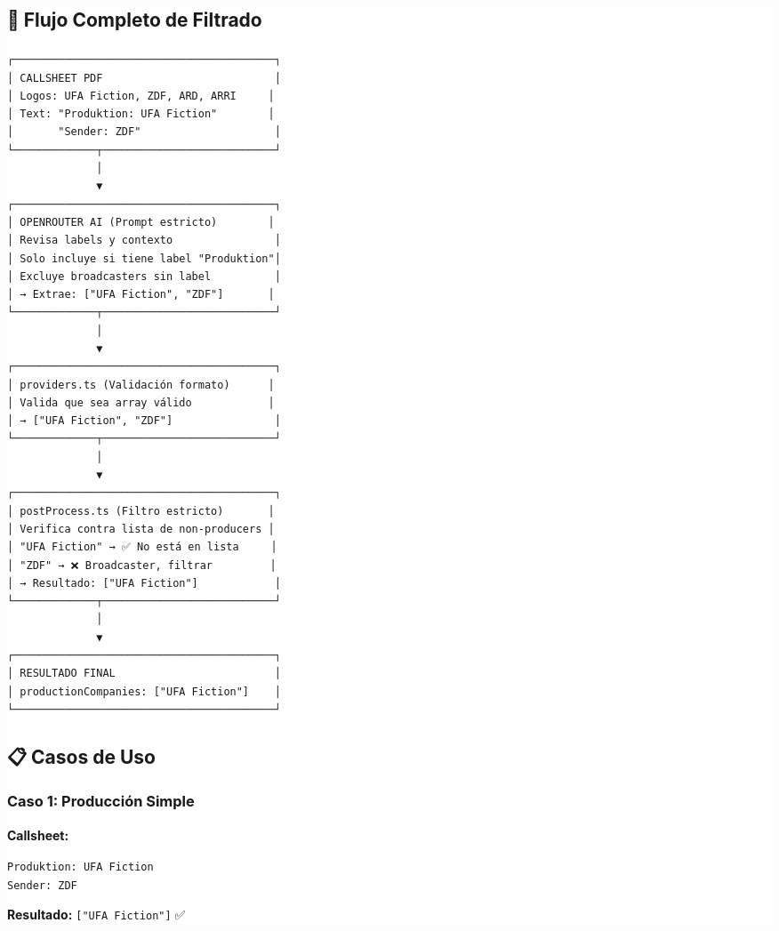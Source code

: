 ## 🔄 Flujo Completo de Filtrado

```
┌─────────────────────────────────────────┐
│ CALLSHEET PDF                           │
│ Logos: UFA Fiction, ZDF, ARD, ARRI     │
│ Text: "Produktion: UFA Fiction"        │
│       "Sender: ZDF"                     │
└─────────────┬───────────────────────────┘
              │
              ▼
┌─────────────────────────────────────────┐
│ OPENROUTER AI (Prompt estricto)        │
│ Revisa labels y contexto                │
│ Solo incluye si tiene label "Produktion"│
│ Excluye broadcasters sin label          │
│ → Extrae: ["UFA Fiction", "ZDF"]       │
└─────────────┬───────────────────────────┘
              │
              ▼
┌─────────────────────────────────────────┐
│ providers.ts (Validación formato)      │
│ Valida que sea array válido            │
│ → ["UFA Fiction", "ZDF"]                │
└─────────────┬───────────────────────────┘
              │
              ▼
┌─────────────────────────────────────────┐
│ postProcess.ts (Filtro estricto)       │
│ Verifica contra lista de non-producers │
│ "UFA Fiction" → ✅ No está en lista     │
│ "ZDF" → ❌ Broadcaster, filtrar         │
│ → Resultado: ["UFA Fiction"]            │
└─────────────┬───────────────────────────┘
              │
              ▼
┌─────────────────────────────────────────┐
│ RESULTADO FINAL                         │
│ productionCompanies: ["UFA Fiction"]    │
└─────────────────────────────────────────┘
```

## 📋 Casos de Uso

### Caso 1: Producción Simple
**Callsheet:**
```
Produktion: UFA Fiction
Sender: ZDF
```
**Resultado:** `["UFA Fiction"]` ✅
